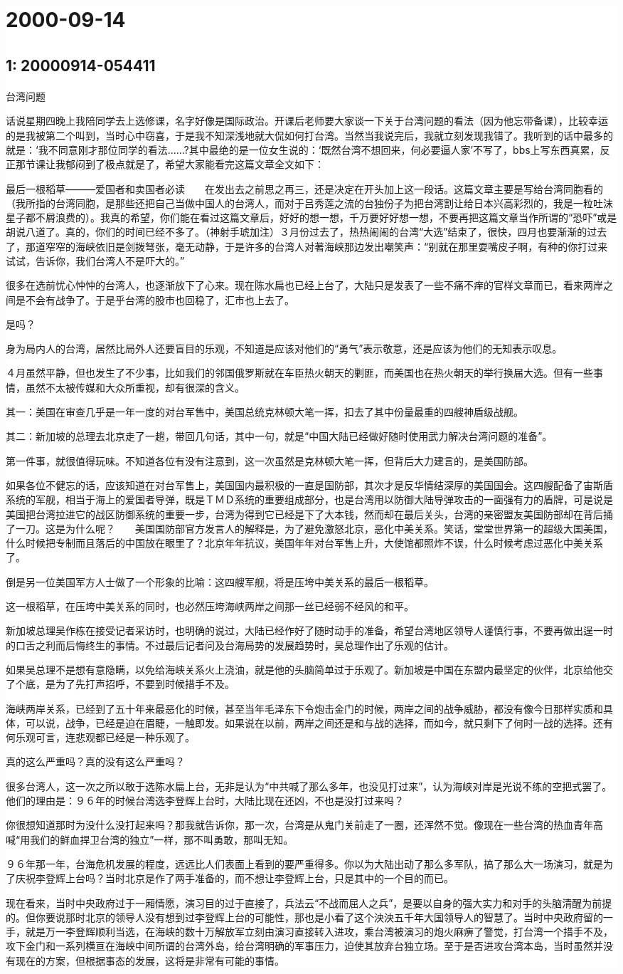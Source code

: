 # 2000-09-14

## 1: 20000914-054411

台湾问题

话说星期四晚上我陪同学去上选修课，名字好像是国际政治。开课后老师要大家谈一下关于台湾问题的看法（因为他忘带备课），比较幸运的是我被第二个叫到，当时心中窃喜，于是我不知深浅地就大侃如何打台湾。当然当我说完后，我就立刻发现我错了。我听到的话中最多的就是：‘我不同意刚才那位同学的看法......?其中最绝的是一位女生说的：‘既然台湾不想回来，何必要逼人家’不写了，bbs上写东西真累，反正那节课让我郁闷到了极点就是了，希望大家能看完这篇文章全文如下：

最后一根稻草———爱国者和卖国者必读　　在发出去之前思之再三，还是决定在开头加上这一段话。这篇文章主要是写给台湾同胞看的（我所指的台湾同胞，是那些还把自己当做中国人的台湾人，而对于吕秀莲之流的台独份子为把台湾割让给日本兴高彩烈的，我是一粒吐沫星子都不屑浪费的）。我真的希望，你们能在看过这篇文章后，好好的想一想，千万要好好想一想，不要再把这篇文章当作所谓的“恐吓”或是胡说八道了。真的，你们的时间已经不多了。（神射手琥加注）３月份过去了，热热闹闹的台湾“大选”结束了，很快，四月也要渐渐的过去了，那道窄窄的海峡依旧是剑拨弩张，毫无动静，于是许多的台湾人对著海峡那边发出嘲笑声：“别就在那里耍嘴皮子啊，有种的你打过来试试，告诉你，我们台湾人不是吓大的。”

很多在选前忧心忡忡的台湾人，也逐渐放下了心来。现在陈水扁也已经上台了，大陆只是发表了一些不痛不痒的官样文章而已，看来两岸之间是不会有战争了。于是乎台湾的股市也回稳了，汇市也上去了。

是吗？

身为局内人的台湾，居然比局外人还要盲目的乐观，不知道是应该对他们的“勇气”表示敬意，还是应该为他们的无知表示叹息。

４月虽然平静，但也发生了不少事，比如我们的邻国俄罗斯就在车臣热火朝天的剿匪，而美国也在热火朝天的举行换届大选。但有一些事情，虽然不太被传媒和大众所重视，却有很深的含义。

其一：美国在审查几乎是一年一度的对台军售中，美国总统克林顿大笔一挥，扣去了其中份量最重的四艘神盾级战舰。

其二：新加坡的总理去北京走了一趟，带回几句话，其中一句，就是“中国大陆已经做好随时使用武力解决台湾问题的准备”。

第一件事，就很值得玩味。不知道各位有没有注意到，这一次虽然是克林顿大笔一挥，但背后大力建言的，是美国防部。

如果各位不健忘的话，应该知道在对台军售上，美国国内最积极的一直是国防部，其次才是反华情结深厚的美国国会。这四艘配备了宙斯盾系统的军舰，相当于海上的爱国者导弹，既是ＴＭＤ系统的重要组成部分，也是台湾用以防御大陆导弹攻击的一面强有力的盾牌，可是说是美国把台湾拉进它的战区防御系统的重要一步，台湾为得到它已经是下了大本钱，然而却在最后关头，台湾的亲密盟友美国防部却在背后捅了一刀。这是为什么呢？　　美国国防部官方发言人的解释是，为了避免激怒北京，恶化中美关系。笑话，堂堂世界第一的超级大国美国，什么时候把专制而且落后的中国放在眼里了？北京年年抗议，美国年年对台军售上升，大使馆都照炸不误，什么时候考虑过恶化中美关系了。

倒是另一位美国军方人士做了一个形象的比喻：这四艘军舰，将是压垮中美关系的最后一根稻草。

这一根稻草，在压垮中美关系的同时，也必然压垮海峡两岸之间那一丝已经弱不经风的和平。

新加坡总理吴作栋在接受记者采访时，也明确的说过，大陆已经作好了随时动手的准备，希望台湾地区领导人谨慎行事，不要再做出逞一时的口舌之利而后悔终生的事情。不过最后记者问及台海局势的发展趋势时，吴总理作出了乐观的估计。

如果吴总理不是想有意隐瞒，以免给海峡关系火上浇油，就是他的头脑简单过于乐观了。新加坡是中国在东盟内最坚定的伙伴，北京给他交了个底，是为了先打声招呼，不要到时候措手不及。

海峡两岸关系，已经到了五十年来最恶化的时候，甚至当年毛泽东下令炮击金门的时候，两岸之间的战争威胁，都没有像今日那样实质和具体，可以说，战争，已经是迫在眉睫，一触即发。如果说在以前，两岸之间还是和与战的选择，而如今，就只剩下了何时一战的选择。还有何乐观可言，连悲观都已经是一种乐观了。

真的这么严重吗？真的没有这么严重吗？

很多台湾人，这一次之所以敢于选陈水扁上台，无非是认为“中共喊了那么多年，也没见打过来”，认为海峡对岸是光说不练的空把式罢了。他们的理由是：９６年的时候台湾选李登辉上台时，大陆比现在还凶，不也是没打过来吗？

你很想知道那时为没什么没打起来吗？那我就告诉你，那一次，台湾是从鬼门关前走了一圈，还浑然不觉。像现在一些台湾的热血青年高喊“用我们的鲜血捍卫台湾的独立”一样，那不叫勇敢，那叫无知。

９６年那一年，台海危机发展的程度，远远比人们表面上看到的要严重得多。你以为大陆出动了那么多军队，搞了那么大一场演习，就是为了庆祝李登辉上台吗？当时北京是作了两手准备的，而不想让李登辉上台，只是其中的一个目的而已。

现在看来，当时中央政府过于一厢情愿，演习目的过于直接了，兵法云“不战而屈人之兵”，是要以自身的强大实力和对手的头脑清醒为前提的。但你要说那时北京的领导人没有想到过李登辉上台的可能性，那也是小看了这个泱泱五千年大国领导人的智慧了。当时中央政府留的一手，就是万一李登辉顺利当选，在海峡的数十万解放军立刻由演习直接转入进攻，乘台湾被演习的炮火麻痹了警觉，打台湾一个措手不及，攻下金门和一系列横亘在海峡中间所谓的台湾外岛，给台湾明确的军事压力，迫使其放弃台独立场。至于是否进攻台湾本岛，当时虽然并没有现在的方案，但根据事态的发展，这将是非常有可能的事情。
